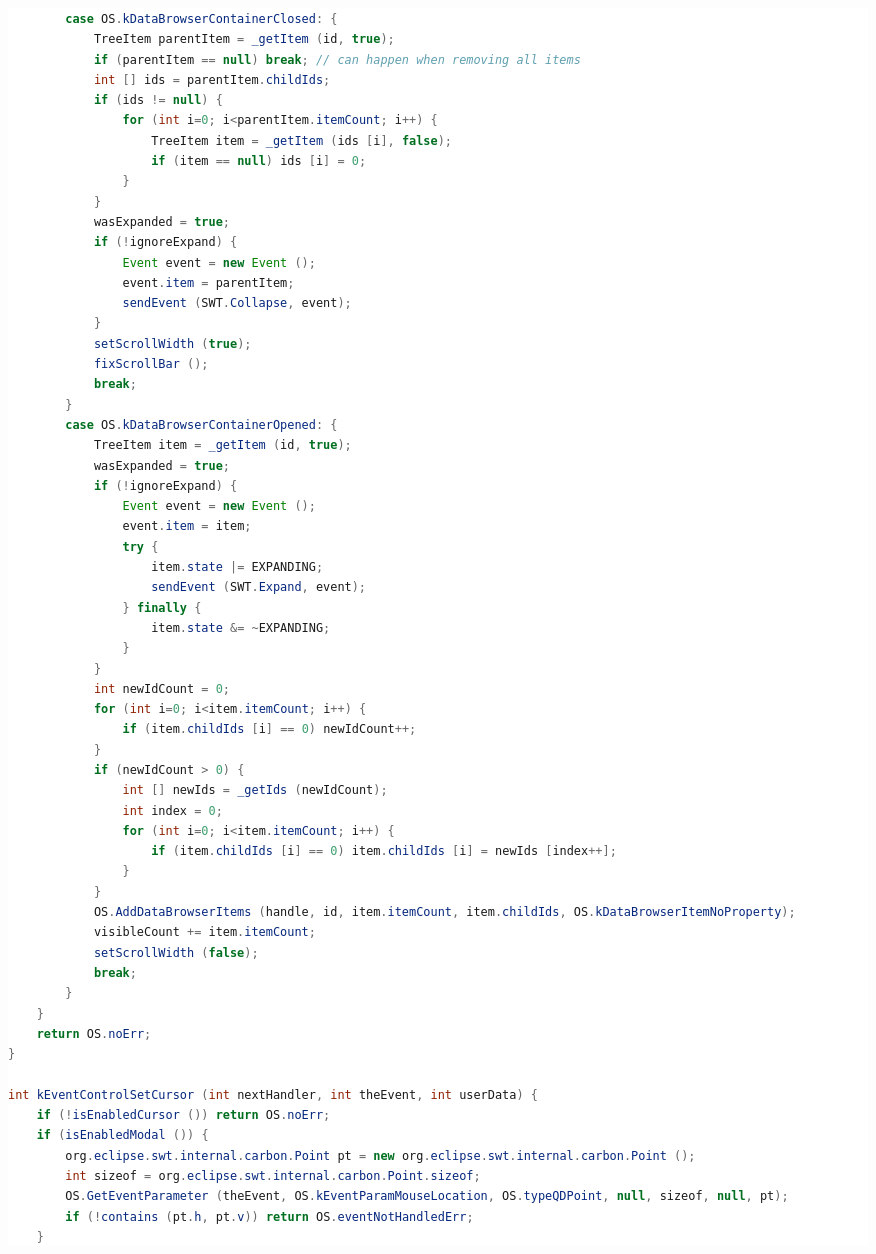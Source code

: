 ```java
		case OS.kDataBrowserContainerClosed: {
			TreeItem parentItem = _getItem (id, true);
			if (parentItem == null) break; // can happen when removing all items
			int [] ids = parentItem.childIds;
			if (ids != null) {
				for (int i=0; i<parentItem.itemCount; i++) {
					TreeItem item = _getItem (ids [i], false); 
					if (item == null) ids [i] = 0;
				}
			}
			wasExpanded = true;
			if (!ignoreExpand) {
				Event event = new Event ();
				event.item = parentItem;
				sendEvent (SWT.Collapse, event);
			}
			setScrollWidth (true);
			fixScrollBar ();
			break;
		}
		case OS.kDataBrowserContainerOpened: {
			TreeItem item = _getItem (id, true);
			wasExpanded = true;
			if (!ignoreExpand) {
				Event event = new Event ();
				event.item = item;
				try {
					item.state |= EXPANDING;
					sendEvent (SWT.Expand, event);
				} finally {
					item.state &= ~EXPANDING;
				}
			}
			int newIdCount = 0;
			for (int i=0; i<item.itemCount; i++) {
				if (item.childIds [i] == 0) newIdCount++;
			}
			if (newIdCount > 0) {
				int [] newIds = _getIds (newIdCount);
				int index = 0;
				for (int i=0; i<item.itemCount; i++) {
					if (item.childIds [i] == 0) item.childIds [i] = newIds [index++];   
				}
			}
			OS.AddDataBrowserItems (handle, id, item.itemCount, item.childIds, OS.kDataBrowserItemNoProperty);
			visibleCount += item.itemCount;
			setScrollWidth (false);
			break;
		}
	}
	return OS.noErr;
}

int kEventControlSetCursor (int nextHandler, int theEvent, int userData) {
	if (!isEnabledCursor ()) return OS.noErr;
	if (isEnabledModal ()) {
		org.eclipse.swt.internal.carbon.Point pt = new org.eclipse.swt.internal.carbon.Point ();
		int sizeof = org.eclipse.swt.internal.carbon.Point.sizeof;
		OS.GetEventParameter (theEvent, OS.kEventParamMouseLocation, OS.typeQDPoint, null, sizeof, null, pt);
		if (!contains (pt.h, pt.v)) return OS.eventNotHandledErr;
	}
```